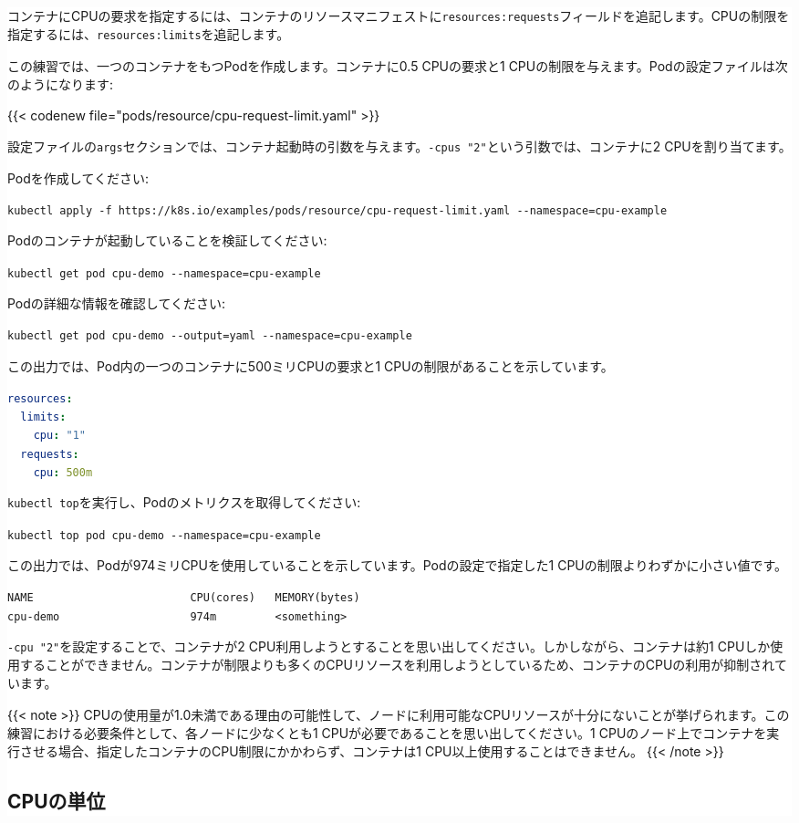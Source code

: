 コンテナにCPUの要求を指定するには、コンテナのリソースマニフェストに`resources:requests`フィールドを追記します。CPUの制限を指定するには、`resources:limits`を追記します。

この練習では、一つのコンテナをもつPodを作成します。コンテナに0.5 CPUの要求と1 CPUの制限を与えます。Podの設定ファイルは次のようになります:

{{< codenew file="pods/resource/cpu-request-limit.yaml" >}}

設定ファイルの`args`セクションでは、コンテナ起動時の引数を与えます。`-cpus "2"`という引数では、コンテナに2 CPUを割り当てます。

Podを作成してください:

```shell
kubectl apply -f https://k8s.io/examples/pods/resource/cpu-request-limit.yaml --namespace=cpu-example
```

Podのコンテナが起動していることを検証してください:

```shell
kubectl get pod cpu-demo --namespace=cpu-example
```

Podの詳細な情報を確認してください:

```shell
kubectl get pod cpu-demo --output=yaml --namespace=cpu-example
```

この出力では、Pod内の一つのコンテナに500ミリCPUの要求と1 CPUの制限があることを示しています。

```yaml
resources:
  limits:
    cpu: "1"
  requests:
    cpu: 500m
```

`kubectl top`を実行し、Podのメトリクスを取得してください:

```shell
kubectl top pod cpu-demo --namespace=cpu-example
```

この出力では、Podが974ミリCPUを使用していることを示しています。Podの設定で指定した1 CPUの制限よりわずかに小さい値です。

```
NAME                        CPU(cores)   MEMORY(bytes)
cpu-demo                    974m         <something>
```

`-cpu "2"`を設定することで、コンテナが2 CPU利用しようとすることを思い出してください。しかしながら、コンテナは約1 CPUしか使用することができません。コンテナが制限よりも多くのCPUリソースを利用しようとしているため、コンテナのCPUの利用が抑制されています。

{{< note >}}
CPUの使用量が1.0未満である理由の可能性して、ノードに利用可能なCPUリソースが十分にないことが挙げられます。この練習における必要条件として、各ノードに少なくとも1 CPUが必要であることを思い出してください。1 CPUのノード上でコンテナを実行させる場合、指定したコンテナのCPU制限にかかわらず、コンテナは1 CPU以上使用することはできません。
{{< /note >}}

## CPUの単位
